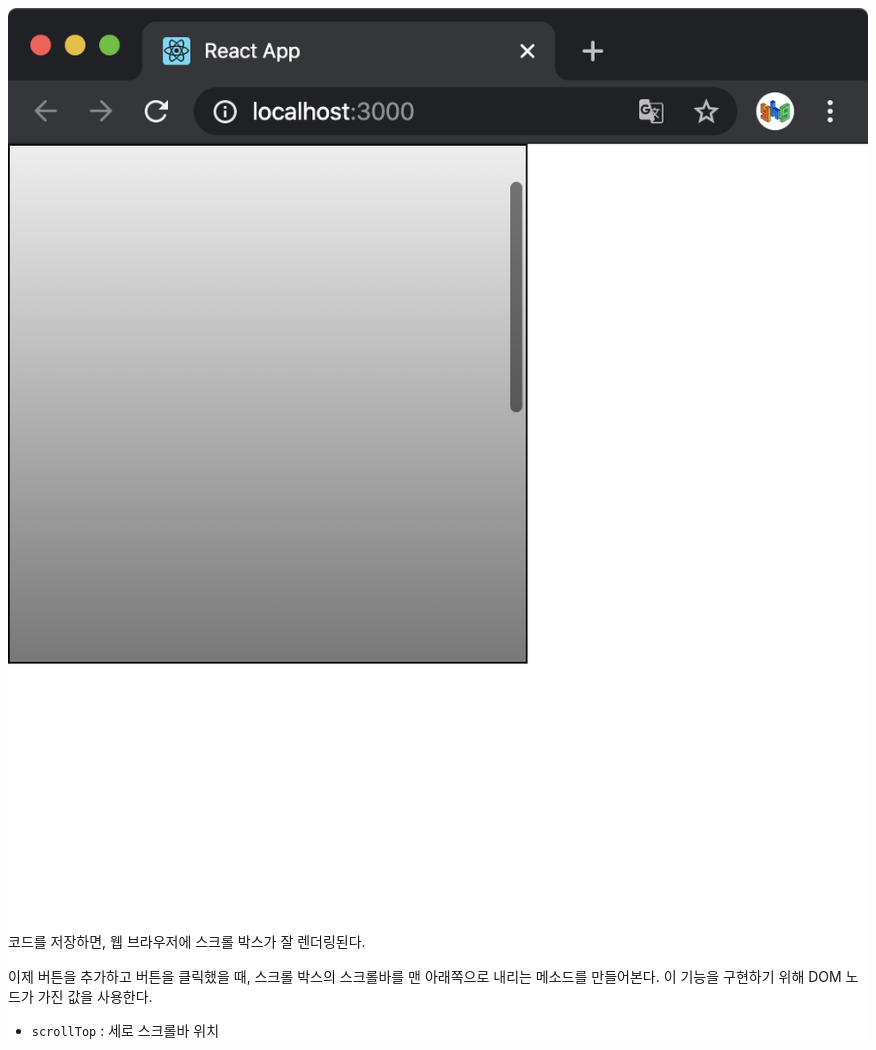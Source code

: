 ![image-3](images/image-3.png)

코드를 저장하면, 웹 브라우저에 스크롤 박스가 잘 렌더링된다.

이제 버튼을 추가하고 버튼을 클릭했을 때, 스크롤 박스의 스크롤바를 맨 아래쪽으로 내리는 메소드를 만들어본다. 이 기능을 구현하기 위해 DOM 노드가 가진 값을 사용한다.

- `scrollTop` : 세로 스크롤바 위치
